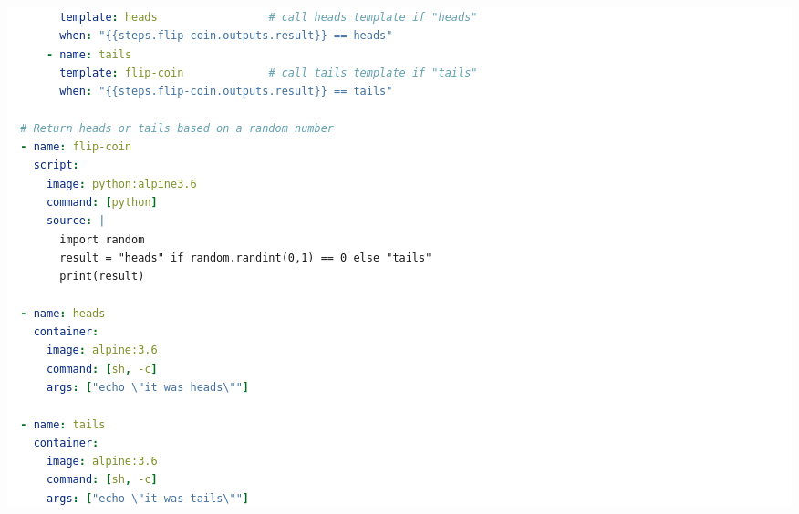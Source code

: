 ```yaml
        template: heads                 # call heads template if "heads"
        when: "{{steps.flip-coin.outputs.result}} == heads"
      - name: tails
        template: flip-coin             # call tails template if "tails"
        when: "{{steps.flip-coin.outputs.result}} == tails"
 
  # Return heads or tails based on a random number
  - name: flip-coin
    script:
      image: python:alpine3.6
      command: [python]
      source: |
        import random
        result = "heads" if random.randint(0,1) == 0 else "tails"
        print(result)
 
  - name: heads
    container:
      image: alpine:3.6
      command: [sh, -c]
      args: ["echo \"it was heads\""]
 
  - name: tails
    container:
      image: alpine:3.6
      command: [sh, -c]
      args: ["echo \"it was tails\""]
```